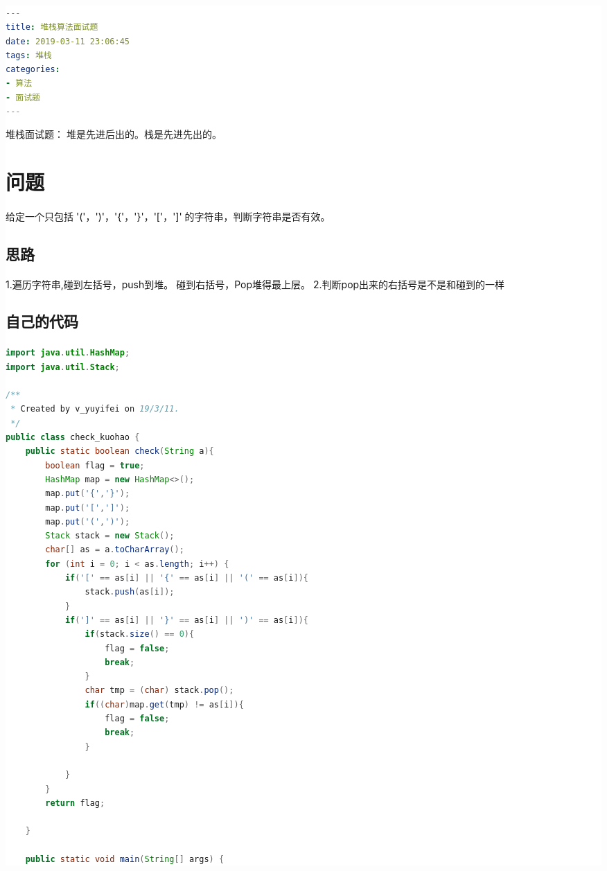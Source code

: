 ```yaml
---
title: 堆栈算法面试题
date: 2019-03-11 23:06:45
tags: 堆栈
categories: 
- 算法
- 面试题
---
```

堆栈面试题：
堆是先进后出的。栈是先进先出的。

# 问题 
给定一个只包括 '('，')'，'{'，'}'，'['，']' 的字符串，判断字符串是否有效。

## 思路

1.遍历字符串,碰到左括号，push到堆。 碰到右括号，Pop堆得最上层。
2.判断pop出来的右括号是不是和碰到的一样


## 自己的代码


```java
import java.util.HashMap;
import java.util.Stack;

/**
 * Created by v_yuyifei on 19/3/11.
 */
public class check_kuohao {
    public static boolean check(String a){
        boolean flag = true;
        HashMap map = new HashMap<>();
        map.put('{','}');
        map.put('[',']');
        map.put('(',')');
        Stack stack = new Stack();
        char[] as = a.toCharArray();
        for (int i = 0; i < as.length; i++) {
            if('[' == as[i] || '{' == as[i] || '(' == as[i]){
                stack.push(as[i]);
            }
            if(']' == as[i] || '}' == as[i] || ')' == as[i]){
                if(stack.size() == 0){
                    flag = false;
                    break;
                }
                char tmp = (char) stack.pop();
                if((char)map.get(tmp) != as[i]){
                    flag = false;
                    break;
                }

            }
        }
        return flag;

    }

    public static void main(String[] args) {
```